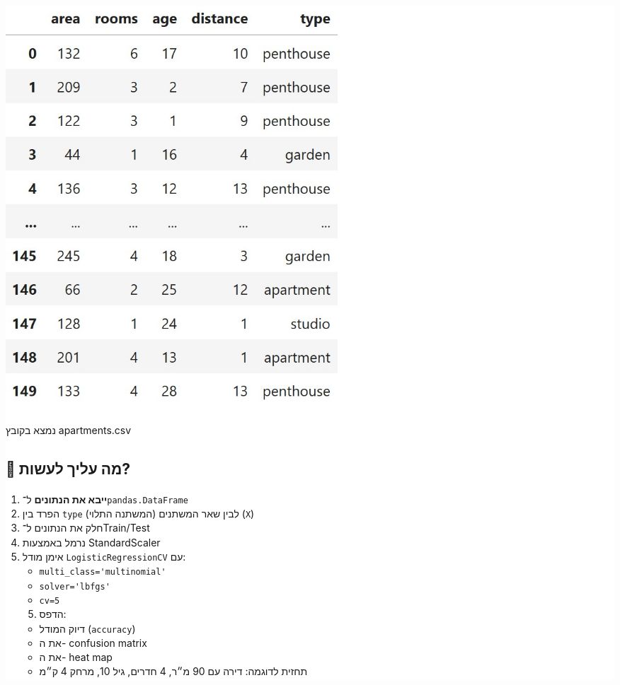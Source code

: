 <img src="apart.jpg"  style="width: 60%" />
  
נמצא בקובץ apartments.csv 
  
## 📌 מה עליך לעשות?
  
1. **ייבא את הנתונים** ל־`pandas.DataFrame`
2. הפרד בין `type` (המשתנה התלוי) לבין שאר המשתנים (`X`)
3. חלק את הנתונים ל־Train/Test
4. נרמל באמצעות StandardScaler
5. אימן מודל `LogisticRegressionCV` עם:
   - `multi_class='multinomial'`
   - `solver='lbfgs'`
   - `cv=5`
   5. הדפס:
   - דיוק המודל (`accuracy`)
   - את ה- confusion matrix
   - את ה- heat map
   - תחזית לדוגמה: דירה עם 90 מ״ר, 4 חדרים, גיל 10, מרחק 4 ק״מ
  
  